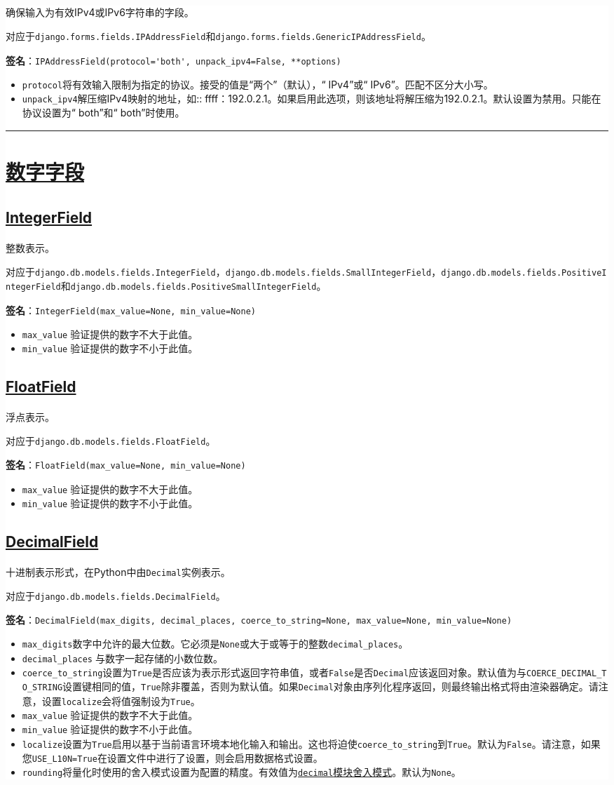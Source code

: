 确保输入为有效IPv4或IPv6字符串的字段。

对应于`django.forms.fields.IPAddressField`和`django.forms.fields.GenericIPAddressField`。

**签名**：`IPAddressField(protocol='both', unpack_ipv4=False, **options)`

- `protocol`将有效输入限制为指定的协议。接受的值是“两个”（默认），“ IPv4”或“ IPv6”。匹配不区分大小写。
- `unpack_ipv4`解压缩IPv4映射的地址，如:: ffff：192.0.2.1。如果启用此选项，则该地址将解压缩为192.0.2.1。默认设置为禁用。只能在协议设置为“ both”和“ both”时使用。

------

# [数字字段](https://www.django-rest-framework.org/api-guide/fields/#numeric-fields)

## [IntegerField](https://www.django-rest-framework.org/api-guide/fields/#integerfield)

整数表示。

对应于`django.db.models.fields.IntegerField`，`django.db.models.fields.SmallIntegerField`，`django.db.models.fields.PositiveIntegerField`和`django.db.models.fields.PositiveSmallIntegerField`。

**签名**：`IntegerField(max_value=None, min_value=None)`

- `max_value` 验证提供的数字不大于此值。
- `min_value` 验证提供的数字不小于此值。

## [FloatField](https://www.django-rest-framework.org/api-guide/fields/#floatfield)

浮点表示。

对应于`django.db.models.fields.FloatField`。

**签名**：`FloatField(max_value=None, min_value=None)`

- `max_value` 验证提供的数字不大于此值。
- `min_value` 验证提供的数字不小于此值。

## [DecimalField](https://www.django-rest-framework.org/api-guide/fields/#decimalfield)

十进制表示形式，在Python中由`Decimal`实例表示。

对应于`django.db.models.fields.DecimalField`。

**签名**：`DecimalField(max_digits, decimal_places, coerce_to_string=None, max_value=None, min_value=None)`

- `max_digits`数字中允许的最大位数。它必须是`None`或大于或等于的整数`decimal_places`。
- `decimal_places` 与数字一起存储的小数位数。
- `coerce_to_string`设置为`True`是否应该为表示形式返回字符串值，或者`False`是否`Decimal`应该返回对象。默认值为与`COERCE_DECIMAL_TO_STRING`设置键相同的值，`True`除非覆盖，否则为默认值。如果`Decimal`对象由序列化程序返回，则最终输出格式将由渲染器确定。请注意，设置`localize`会将值强制设为`True`。
- `max_value` 验证提供的数字不大于此值。
- `min_value` 验证提供的数字不小于此值。
- `localize`设置为`True`启用以基于当前语言环境本地化输入和输出。这也将迫使`coerce_to_string`到`True`。默认为`False`。请注意，如果您`USE_L10N=True`在设置文件中进行了设置，则会启用数据格式设置。
- `rounding`将量化时使用的舍入模式设置为配置的精度。有效值为[`decimal`模块舍入模式](https://docs.python.org/3/library/decimal.html#rounding-modes)。默认为`None`。
